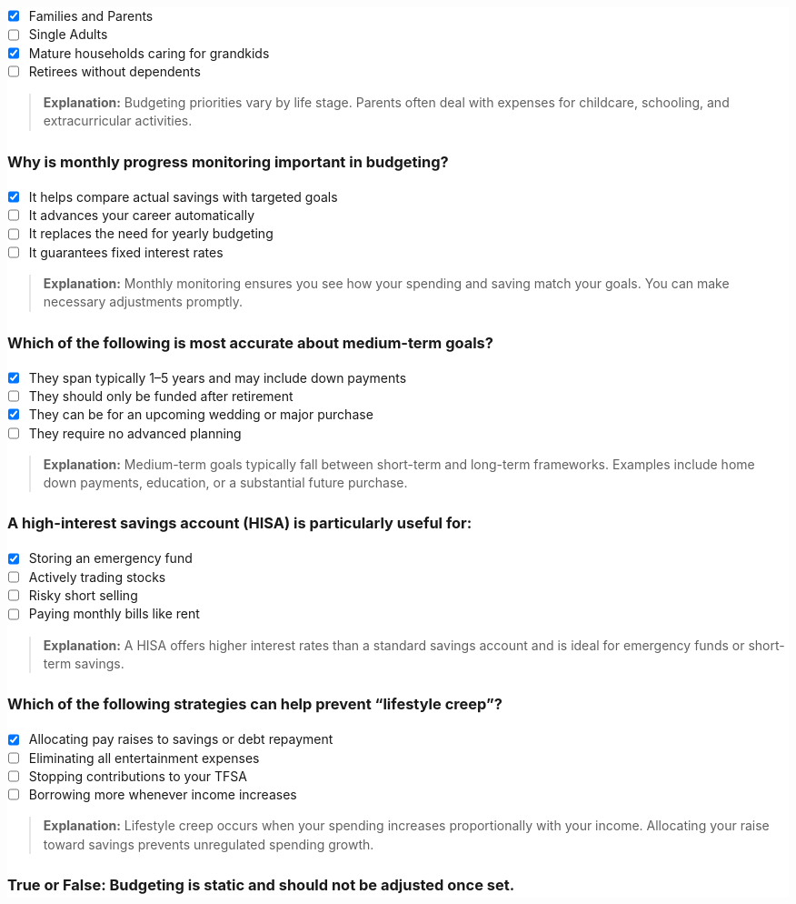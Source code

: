 - [x] Families and Parents
- [ ] Single Adults
- [x] Mature households caring for grandkids
- [ ] Retirees without dependents

> **Explanation:** Budgeting priorities vary by life stage. Parents often deal with expenses for childcare, schooling, and extracurricular activities.

### Why is monthly progress monitoring important in budgeting?

- [x] It helps compare actual savings with targeted goals
- [ ] It advances your career automatically
- [ ] It replaces the need for yearly budgeting
- [ ] It guarantees fixed interest rates

> **Explanation:** Monthly monitoring ensures you see how your spending and saving match your goals. You can make necessary adjustments promptly.

### Which of the following is most accurate about medium-term goals?

- [x] They span typically 1–5 years and may include down payments
- [ ] They should only be funded after retirement
- [x] They can be for an upcoming wedding or major purchase
- [ ] They require no advanced planning

> **Explanation:** Medium-term goals typically fall between short-term and long-term frameworks. Examples include home down payments, education, or a substantial future purchase.

### A high-interest savings account (HISA) is particularly useful for:

- [x] Storing an emergency fund
- [ ] Actively trading stocks
- [ ] Risky short selling
- [ ] Paying monthly bills like rent

> **Explanation:** A HISA offers higher interest rates than a standard savings account and is ideal for emergency funds or short-term savings.

### Which of the following strategies can help prevent “lifestyle creep”?

- [x] Allocating pay raises to savings or debt repayment
- [ ] Eliminating all entertainment expenses
- [ ] Stopping contributions to your TFSA
- [ ] Borrowing more whenever income increases

> **Explanation:** Lifestyle creep occurs when your spending increases proportionally with your income. Allocating your raise toward savings prevents unregulated spending growth.

### True or False: Budgeting is static and should not be adjusted once set.
